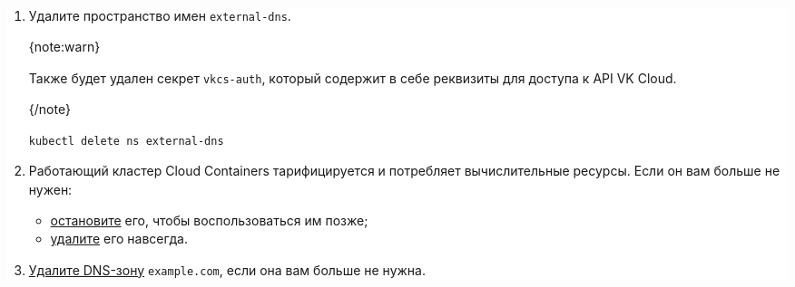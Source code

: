    1. Удалите пространство имен `external-dns`.

      {note:warn}

      Также будет удален секрет `vkcs-auth`, который содержит в себе реквизиты для доступа к API VK Cloud.

      {/note}

      ```console
      kubectl delete ns external-dns
      ```

1. Работающий кластер Cloud Containers тарифицируется и потребляет вычислительные ресурсы. Если он вам больше не нужен:

   - [остановите](../../../instructions/manage-cluster#zapustit_ili_ostanovit_klaster) его, чтобы воспользоваться им позже;
   - [удалите](../../../instructions/manage-cluster#delete_cluster) его навсегда.

1. [Удалите DNS-зону](/ru/networks/dns/publicdns#udalenie_dns_zony) `example.com`, если она вам больше не нужна.
